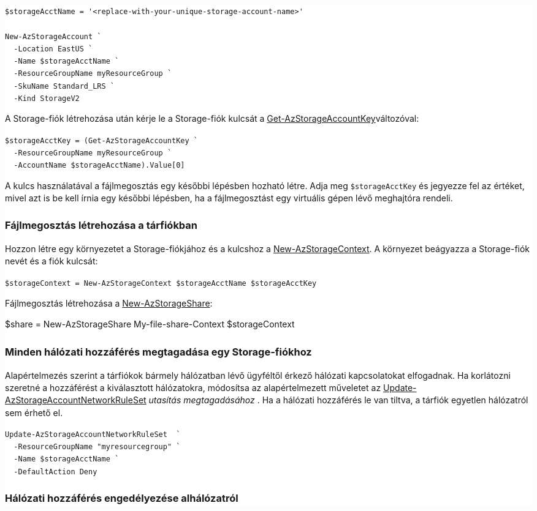```azurepowershell-interactive
$storageAcctName = '<replace-with-your-unique-storage-account-name>'

New-AzStorageAccount `
  -Location EastUS `
  -Name $storageAcctName `
  -ResourceGroupName myResourceGroup `
  -SkuName Standard_LRS `
  -Kind StorageV2
```

A Storage-fiók létrehozása után kérje le a Storage-fiók kulcsát a [Get-AzStorageAccountKey](/powershell/module/az.storage/get-azstorageaccountkey)változóval:

```azurepowershell-interactive
$storageAcctKey = (Get-AzStorageAccountKey `
  -ResourceGroupName myResourceGroup `
  -AccountName $storageAcctName).Value[0]
```

A kulcs használatával a fájlmegosztás egy későbbi lépésben hozható létre. Adja meg `$storageAcctKey` és jegyezze fel az értéket, mivel azt is be kell írnia egy későbbi lépésben, ha a fájlmegosztást egy virtuális gépen lévő meghajtóra rendeli.

### <a name="create-a-file-share-in-the-storage-account"></a>Fájlmegosztás létrehozása a tárfiókban

Hozzon létre egy környezetet a Storage-fiókjához és a kulcshoz a [New-AzStorageContext](/powershell/module/az.storage/new-AzStoragecontext). A környezet beágyazza a Storage-fiók nevét és a fiók kulcsát:

```azurepowershell-interactive
$storageContext = New-AzStorageContext $storageAcctName $storageAcctKey
```

Fájlmegosztás létrehozása a [New-AzStorageShare](/powershell/module/az.storage/new-azstorageshare):

$share = New-AzStorageShare My-file-share-Context $storageContext

### <a name="deny-all-network-access-to-a-storage-account"></a>Minden hálózati hozzáférés megtagadása egy Storage-fiókhoz

Alapértelmezés szerint a tárfiókok bármely hálózatban lévő ügyféltől érkező hálózati kapcsolatokat elfogadnak. Ha korlátozni szeretné a hozzáférést a kiválasztott hálózatokra, módosítsa az alapértelmezett műveletet az [Update-AzStorageAccountNetworkRuleSet](/powershell/module/az.storage/update-azstorageaccountnetworkruleset) *utasítás megtagadásához* . Ha a hálózati hozzáférés le van tiltva, a tárfiók egyetlen hálózatról sem érhető el.

```azurepowershell-interactive
Update-AzStorageAccountNetworkRuleSet  `
  -ResourceGroupName "myresourcegroup" `
  -Name $storageAcctName `
  -DefaultAction Deny
```

### <a name="enable-network-access-from-a-subnet"></a>Hálózati hozzáférés engedélyezése alhálózatról

